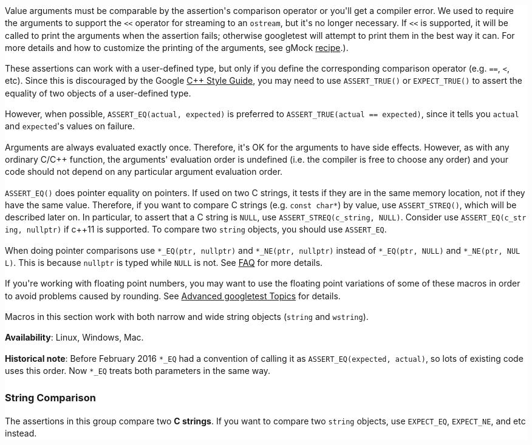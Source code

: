 Value arguments must be comparable by the assertion's comparison operator or
you'll get a compiler error. We used to require the arguments to support the
`<<` operator for streaming to an `ostream`, but it's no longer necessary. If
`<<` is supported, it will be called to print the arguments when the assertion
fails; otherwise googletest will attempt to print them in the best way it can.
For more details and how to customize the printing of the arguments, see
gMock [recipe](../../googlemock/docs/CookBook.md#teaching-google-mock-how-to-print-your-values).).

These assertions can work with a user-defined type, but only if you define the
corresponding comparison operator (e.g. `==`, `<`, etc). Since this is
discouraged by the Google [C++ Style
Guide](https://google.github.io/styleguide/cppguide.html#Operator_Overloading),
you may need to use `ASSERT_TRUE()` or `EXPECT_TRUE()` to assert the equality of
two objects of a user-defined type.

However, when possible, `ASSERT_EQ(actual, expected)` is preferred to
`ASSERT_TRUE(actual == expected)`, since it tells you `actual` and `expected`'s
values on failure.

Arguments are always evaluated exactly once. Therefore, it's OK for the
arguments to have side effects. However, as with any ordinary C/C++ function,
the arguments' evaluation order is undefined (i.e. the compiler is free to
choose any order) and your code should not depend on any particular argument
evaluation order.

`ASSERT_EQ()` does pointer equality on pointers. If used on two C strings, it
tests if they are in the same memory location, not if they have the same value.
Therefore, if you want to compare C strings (e.g. `const char*`) by value, use
`ASSERT_STREQ()`, which will be described later on. In particular, to assert
that a C string is `NULL`, use `ASSERT_STREQ(c_string, NULL)`. Consider use
`ASSERT_EQ(c_string, nullptr)` if c++11 is supported. To compare two `string`
objects, you should use `ASSERT_EQ`.

When doing pointer comparisons use `*_EQ(ptr, nullptr)` and `*_NE(ptr, nullptr)`
instead of `*_EQ(ptr, NULL)` and `*_NE(ptr, NULL)`. This is because `nullptr` is
typed while `NULL` is not. See [FAQ](faq.md#why-does-google-test-support-expect_eqnull-ptr-and-assert_eqnull-ptr-but-not-expect_nenull-ptr-and-assert_nenull-ptr)
for more details.

If you're working with floating point numbers, you may want to use the floating
point variations of some of these macros in order to avoid problems caused by
rounding. See [Advanced googletest Topics](advanced) for details.

Macros in this section work with both narrow and wide string objects (`string`
and `wstring`).

**Availability**: Linux, Windows, Mac.

**Historical note**: Before February 2016 `*_EQ` had a convention of calling it
as `ASSERT_EQ(expected, actual)`, so lots of existing code uses this order. Now
`*_EQ` treats both parameters in the same way.

### String Comparison

The assertions in this group compare two **C strings**. If you want to compare
two `string` objects, use `EXPECT_EQ`, `EXPECT_NE`, and etc instead.
